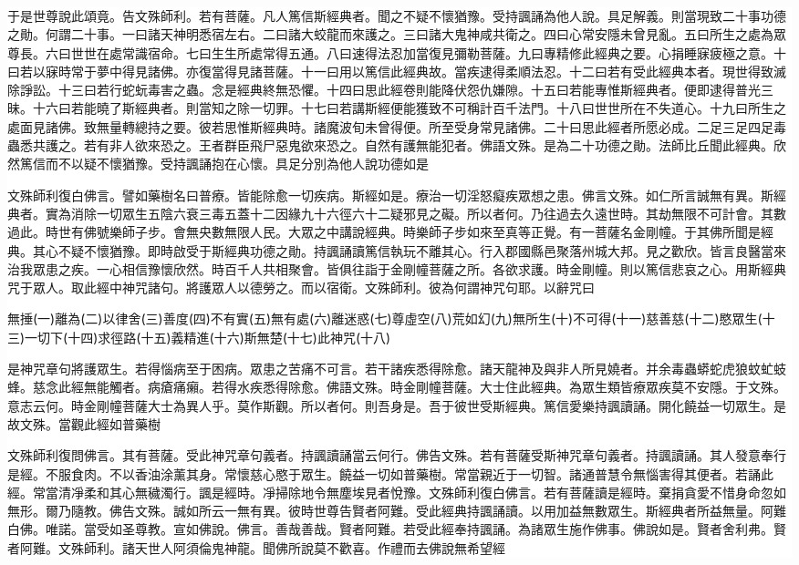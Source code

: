 于是世尊說此頌竟。告文殊師利。若有菩薩。凡人篤信斯經典者。聞之不疑不懷猶豫。受持諷誦為他人說。具足解義。則當現致二十事功德之勛。何謂二十事。一曰諸天神明悉宿左右。二曰諸大蛟龍而來護之。三曰諸大鬼神咸共衛之。四曰心常安隱未曾見亂。五曰所生之處為眾尊長。六曰世世在處常識宿命。七曰生生所處常得五通。八曰速得法忍加當復見彌勒菩薩。九曰專精修此經典之要。心捐睡寐疲極之意。十曰若以寐時常于夢中得見諸佛。亦復當得見諸菩薩。十一曰用以篤信此經典故。當疾逮得柔順法忍。十二曰若有受此經典本者。現世得致滅除諍訟。十三曰若行蛇蚖毒害之蟲。念是經典終無恐懼。十四曰思此經卷則能降伏怨仇嫌隙。十五曰若能專惟斯經典者。便即逮得普光三昧。十六曰若能曉了斯經典者。則當知之除一切罪。十七曰若講斯經便能獲致不可稱計百千法門。十八曰世世所在不失道心。十九曰所生之處面見諸佛。致無量轉總持之要。彼若思惟斯經典時。諸魔波旬未曾得便。所至受身常見諸佛。二十曰思此經者所愿必成。二足三足四足毒蟲悉共護之。若有非人欲來恐之。王者群臣飛尸惡鬼欲來恐之。自然有護無能犯者。佛語文殊。是為二十功德之勛。法師比丘聞此經典。欣然篤信而不以疑不懷猶豫。受持諷誦抱在心懷。具足分別為他人說功德如是

文殊師利復白佛言。譬如藥樹名曰普療。皆能除愈一切疾病。斯經如是。療治一切淫怒癡疾眾想之患。佛言文殊。如仁所言誠無有異。斯經典者。實為消除一切眾生五陰六衰三毒五蓋十二因緣九十六徑六十二疑邪見之礙。所以者何。乃往過去久遠世時。其劫無限不可計會。其數過此。時世有佛號樂師子步。會無央數無限人民。大眾之中講說經典。時樂師子步如來至真等正覺。有一菩薩名金剛幢。于其佛所聞是經典。其心不疑不懷猶豫。即時啟受于斯經典功德之勛。持諷誦讀篤信執玩不離其心。行入郡國縣邑聚落州城大邦。見之歡欣。皆言良醫當來治我眾患之疾。一心相信豫懷欣然。時百千人共相聚會。皆俱往詣于金剛幢菩薩之所。各欲求護。時金剛幢。則以篤信悲哀之心。用斯經典咒于眾人。取此經中神咒諸句。將護眾人以德勞之。而以宿衛。文殊師利。彼為何謂神咒句耶。以辭咒曰

無捶(一)離為(二)以律舍(三)善度(四)不有實(五)無有處(六)離迷惑(七)尊虛空(八)荒如幻(九)無所生(十)不可得(十一)慈善慈(十二)愍眾生(十三)一切下(十四)求徑路(十五)義精進(十六)斯無楚(十七)此神咒(十八)

是神咒章句將護眾生。若得惱病至于困病。眾患之苦痛不可言。若干諸疾悉得除愈。諸天龍神及與非人所見嬈者。并余毒蟲蟒蛇虎狼蚊虻蚑蜂。慈念此經無能觸者。病瘡痛癩。若得水疾悉得除愈。佛語文殊。時金剛幢菩薩。大士住此經典。為眾生類皆療眾疾莫不安隱。于文殊。意志云何。時金剛幢菩薩大士為異人乎。莫作斯觀。所以者何。則吾身是。吾于彼世受斯經典。篤信愛樂持諷讀誦。開化饒益一切眾生。是故文殊。當觀此經如普藥樹

文殊師利復問佛言。其有菩薩。受此神咒章句義者。持諷讀誦當云何行。佛告文殊。若有菩薩受斯神咒章句義者。持諷讀誦。其人發意奉行是經。不服食肉。不以香油涂薰其身。常懷慈心愍于眾生。饒益一切如普藥樹。常當親近于一切智。諸通普慧令無惱害得其便者。若誦此經。常當清凈柔和其心無穢濁行。諷是經時。凈掃除地令無塵埃見者悅豫。文殊師利復白佛言。若有菩薩讀是經時。棄捐貪愛不惜身命忽如無形。爾乃隨教。佛告文殊。誠如所云一無有異。彼時世尊告賢者阿難。受此經典持諷誦讀。以用加益無數眾生。斯經典者所益無量。阿難白佛。唯諾。當受如圣尊教。宣如佛說。佛言。善哉善哉。賢者阿難。若受此經奉持諷誦。為諸眾生施作佛事。佛說如是。賢者舍利弗。賢者阿難。文殊師利。諸天世人阿須倫鬼神龍。聞佛所說莫不歡喜。作禮而去佛說無希望經
